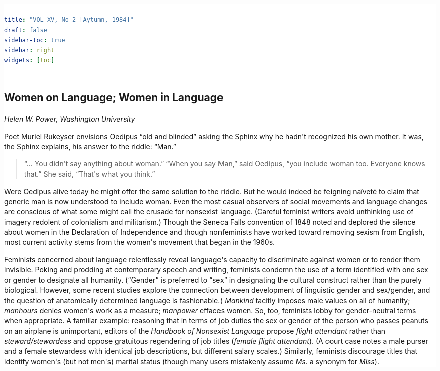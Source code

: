 ```yaml
--- 
title: "VOL XV, No 2 [Aytumn, 1984]"
draft: false
sidebar-toc: true
sidebar: right
widgets: [toc]
---
```


## Women on Language; Women in Language
*Helen W. Power, Washington University*

Poet Muriel Rukeyser envisions Oedipus &ldquo;old and
blinded&rdquo; asking the Sphinx why he hadn't recognized
his own mother.  It was, the Sphinx explains, his
answer to the riddle: &ldquo;Man.&rdquo;

>&ldquo;... You didn't say anything about woman.&rdquo;
&ldquo;When you say Man,&rdquo; said Oedipus, &ldquo;you include
woman too.  Everyone knows that.&rdquo;  She said,
&ldquo;That's what you think.&rdquo;

Were Oedipus alive today he might offer the same
solution to the riddle.  But he would indeed be feigning
na&iuml;vet&eacute; to claim that generic man is now understood to
include woman.  Even the most casual observers of social
movements and language changes are conscious of what
some might call the crusade for nonsexist language.
(Careful feminist writers avoid unthinking use of imagery
redolent of colonialism and militarism.)  Though the Seneca
Falls convention of 1848 noted and deplored the silence
about women in the Declaration of Independence
and though nonfeminists have worked toward removing
sexism from English, most current activity stems from
the women's movement that began in the 1960s.

Feminists concerned about language relentlessly
reveal language's capacity to discriminate against
women or to render them invisible.  Poking and prodding
at contemporary speech and writing, feminists
condemn the use of a term identified with one sex or
gender to designate all humanity.  (&ldquo;Gender&rdquo; is preferred
to &ldquo;sex&rdquo; in designating the cultural construct
rather than the purely biological.  However, some recent
studies explore the connection between development
of linguistic gender and sex/gender, and the
question of anatomically determined language is fashionable.)
*Mankind* tacitly imposes male values on all of
humanity; *manhours* denies women's work as a measure;
*manpower* effaces women.  So, too, feminists
lobby for gender-neutral terms when appropriate.  A
familiar example: reasoning that in terms of job duties
the sex or gender of the person who passes peanuts on
an airplane is unimportant, editors of the *Handbook of
Nonsexist Language* propose *flight attendant* rather
than *steward/stewardess* and oppose gratuitous regendering
of job titles (*female flight attendant*).  (A
court case notes a male purser and a female stewardess
with identical job descriptions, but different salary
scales.)  Similarly, feminists discourage titles that identify
women's (but not men's) marital status (though
many users mistakenly assume *Ms*. a synonym for
*Miss*).
